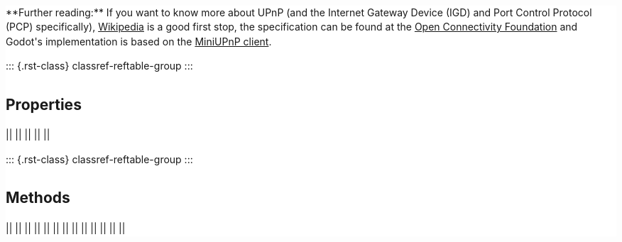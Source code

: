 \*\*Further reading:\*\* If you want to know more about UPnP (and the
Internet Gateway Device (IGD) and Port Control Protocol (PCP)
specifically),
[Wikipedia](https://en.wikipedia.org/wiki/Universal_Plug_and_Play) is a
good first stop, the specification can be found at the [Open
Connectivity
Foundation](https://openconnectivity.org/developer/specifications/upnp-resources/upnp/)
and Godot\'s implementation is based on the [MiniUPnP
client](https://github.com/miniupnp/miniupnp).

::: {.rst-class}
classref-reftable-group
:::

## Properties

||
||
||
||
||

::: {.rst-class}
classref-reftable-group
:::

## Methods

||
||
||
||
||
||
||
||
||
||
||
||
||
